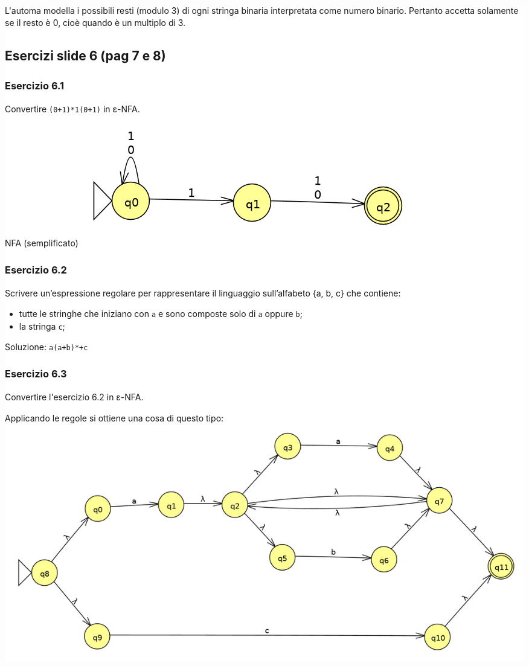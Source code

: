 L'automa modella i possibili resti (modulo 3) di ogni stringa binaria interpretata come numero binario. Pertanto accetta solamente se il resto è 0, cioè quando è un multiplo di 3.


## Esercizi slide 6 (pag 7 e 8)
### Esercizio	6.1
Convertire `(0+1)*1(0+1)` in &epsilon;-NFA.

NFA (semplificato)
![Esercizio 6.1](img/Slide6/Es1.png)

### Esercizio 6.2
Scrivere un’espressione regolare per rappresentare il linguaggio sull’alfabeto {a, b, c} che contiene:
- tutte le stringhe che iniziano con `a` e sono composte solo di `a` oppure `b`;
- la stringa `c`;

Soluzione: `a(a+b)*+c`

### Esercizio 6.3
Convertire l'esercizio 6.2 in &epsilon;-NFA.

Applicando le regole si ottiene una cosa di questo tipo:
![Esercizio 6.3](img/Slide6/Es3.png)

